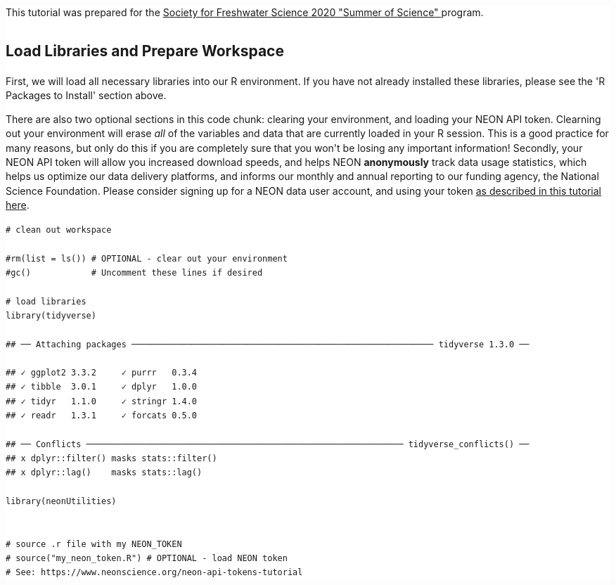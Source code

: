 This tutorial was prepared for the <a href="https://freshwater-science.org/sfs-summer-science"> Society for Freshwater Science 2020 "Summer of Science" </a> program.

## Load Libraries and Prepare Workspace
First, we will load all necessary libraries into our R environment. If you have not already installed these libraries, please see the 'R Packages to Install' section above.

There are also two optional sections in this code chunk: clearing your environment, and loading your NEON API token. Clearning out your environment will erase _all_ of the variables and data that are currently loaded in your R session. This is a good practice for many reasons, but only do this if you are completely sure that you won't be losing any important information! Secondly, your NEON API token will allow you increased download speeds, and helps NEON __anonymously__ track data usage statistics, which helps us optimize our data delivery platforms, and informs our monthly and annual reporting to our funding agency, the National Science Foundation. Please consider signing up for a NEON data user account, and using your token <a href="https://www.neonscience.org/neon-api-tokens-tutorial">as described in this tutorial here</a>.


    # clean out workspace
    
    #rm(list = ls()) # OPTIONAL - clear out your environment
    #gc()            # Uncomment these lines if desired
    
    # load libraries 
    library(tidyverse)

    ## ── Attaching packages ──────────────────────────────────────────────────────────── tidyverse 1.3.0 ──

    ## ✓ ggplot2 3.3.2     ✓ purrr   0.3.4
    ## ✓ tibble  3.0.1     ✓ dplyr   1.0.0
    ## ✓ tidyr   1.1.0     ✓ stringr 1.4.0
    ## ✓ readr   1.3.1     ✓ forcats 0.5.0

    ## ── Conflicts ─────────────────────────────────────────────────────────────── tidyverse_conflicts() ──
    ## x dplyr::filter() masks stats::filter()
    ## x dplyr::lag()    masks stats::lag()

    library(neonUtilities)
    
    
    # source .r file with my NEON_TOKEN
    # source("my_neon_token.R") # OPTIONAL - load NEON token
    # See: https://www.neonscience.org/neon-api-tokens-tutorial
